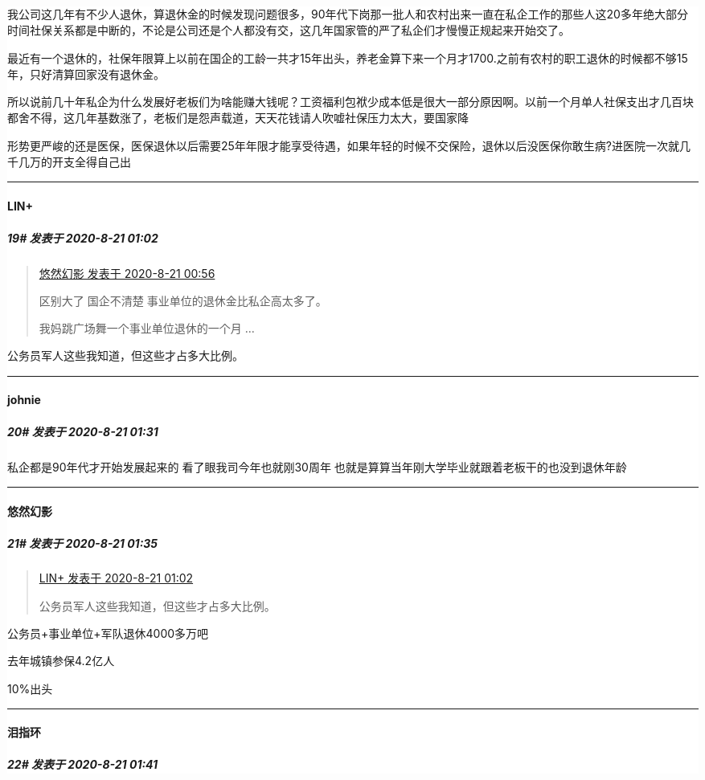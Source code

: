 我公司这几年有不少人退休，算退休金的时候发现问题很多，90年代下岗那一批人和农村出来一直在私企工作的那些人这20多年绝大部分时间社保关系都是中断的，不论是公司还是个人都没有交，这几年国家管的严了私企们才慢慢正规起来开始交了。


最近有一个退休的，社保年限算上以前在国企的工龄一共才15年出头，养老金算下来一个月才1700.之前有农村的职工退休的时候都不够15年，只好清算回家没有退休金。


所以说前几十年私企为什么发展好老板们为啥能赚大钱呢？工资福利包袱少成本低是很大一部分原因啊。以前一个月单人社保支出才几百块都舍不得，这几年基数涨了，老板们是怨声载道，天天花钱请人吹嘘社保压力太大，要国家降

形势更严峻的还是医保，医保退休以后需要25年年限才能享受待遇，如果年轻的时候不交保险，退休以后没医保你敢生病?进医院一次就几千几万的开支全得自己出


-----

####  LIN+  
##### 19#       发表于 2020-8-21 01:02


<blockquote><a href="httphttps://bbs.saraba1st.com/2b/forum.php?mod=redirect&amp;goto=findpost&amp;pid=48501425&amp;ptid=1955743" target="_blank">悠然幻影 发表于 2020-8-21 00:56</a>

区别大了 国企不清楚 事业单位的退休金比私企高太多了。


我妈跳广场舞一个事业单位退休的一个月 ...</blockquote>
公务员军人这些我知道，但这些才占多大比例。


-----

####  johnie  
##### 20#       发表于 2020-8-21 01:31


私企都是90年代才开始发展起来的 
看了眼我司今年也就刚30周年 也就是算算当年刚大学毕业就跟着老板干的也没到退休年龄


-----

####  悠然幻影  
##### 21#       发表于 2020-8-21 01:35


<blockquote><a href="httphttps://bbs.saraba1st.com/2b/forum.php?mod=redirect&amp;goto=findpost&amp;pid=48501456&amp;ptid=1955743" target="_blank">LIN+ 发表于 2020-8-21 01:02</a>

公务员军人这些我知道，但这些才占多大比例。</blockquote>
公务员+事业单位+军队退休4000多万吧


去年城镇参保4.2亿人


10%出头


-----

####  泪指环  
##### 22#       发表于 2020-8-21 01:41
